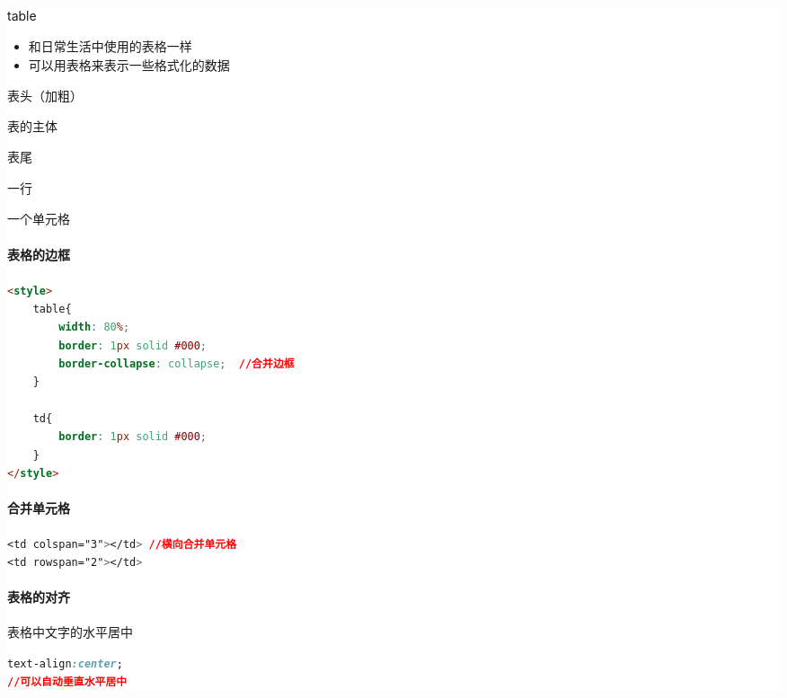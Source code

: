 table

- 和日常生活中使用的表格一样
- 可以用表格来表示一些格式化的数据

表头（加粗）

<thead></thead>

<th></th>

表的主体

<tbody></tbody>

表尾

<tfoot></tfoot>

一行

<tr></tr>

一个单元格

<td></td>

#### 表格的边框

```html
<style>
    table{
        width: 80%;
        border: 1px solid #000;
        border-collapse: collapse;  //合并边框
    }

    td{
        border: 1px solid #000;
    }
</style>
```



#### 合并单元格

```css
<td colspan="3"></td> //横向合并单元格
<td rowspan="2"></td>
```

#### 表格的对齐

表格中文字的水平居中

```css
text-align:center;
//可以自动垂直水平居中
```
